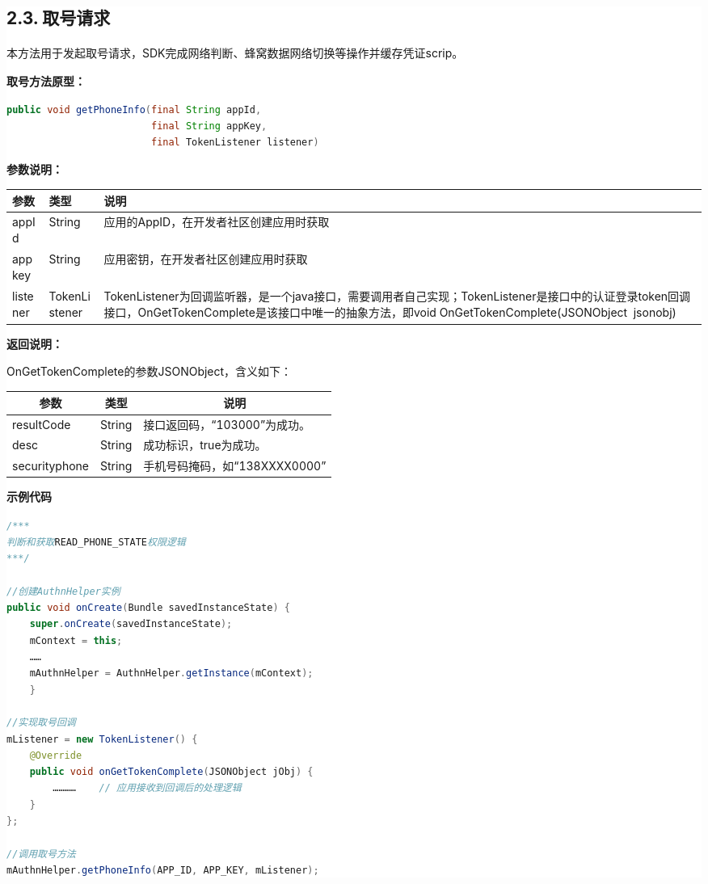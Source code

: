## 2.3. 取号请求

本方法用于发起取号请求，SDK完成网络判断、蜂窝数据网络切换等操作并缓存凭证scrip。

**取号方法原型：**

```java
public void getPhoneInfo(final String appId, 
                         final String appKey, 
                         final TokenListener listener)
```

**参数说明：**

| 参数     | 类型          | 说明                                                         |
| :------- | :------------ | :----------------------------------------------------------- |
| appId    | String        | 应用的AppID，在开发者社区创建应用时获取                      |
| appkey   | String        | 应用密钥，在开发者社区创建应用时获取                         |
| listener | TokenListener | TokenListener为回调监听器，是一个java接口，需要调用者自己实现；TokenListener是接口中的认证登录token回调接口，OnGetTokenComplete是该接口中唯一的抽象方法，即void OnGetTokenComplete(JSONObject  jsonobj) |

**返回说明：**

OnGetTokenComplete的参数JSONObject，含义如下：

| 参数          | 类型   | 说明                          |
| ------------- | ------ | ----------------------------- |
| resultCode    | String | 接口返回码，“103000”为成功。  |
| desc          | String | 成功标识，true为成功。        |
| securityphone | String | 手机号码掩码，如“138XXXX0000” |

**示例代码**

```java
/***
判断和获取READ_PHONE_STATE权限逻辑
***/   

//创建AuthnHelper实例
public void onCreate(Bundle savedInstanceState) {
    super.onCreate(savedInstanceState);
    mContext = this;    
    ……
    mAuthnHelper = AuthnHelper.getInstance(mContext);
    }

//实现取号回调
mListener = new TokenListener() {
    @Override
    public void onGetTokenComplete(JSONObject jObj) {
        …………	// 应用接收到回调后的处理逻辑
    }
};

//调用取号方法
mAuthnHelper.getPhoneInfo(APP_ID, APP_KEY, mListener);
```
